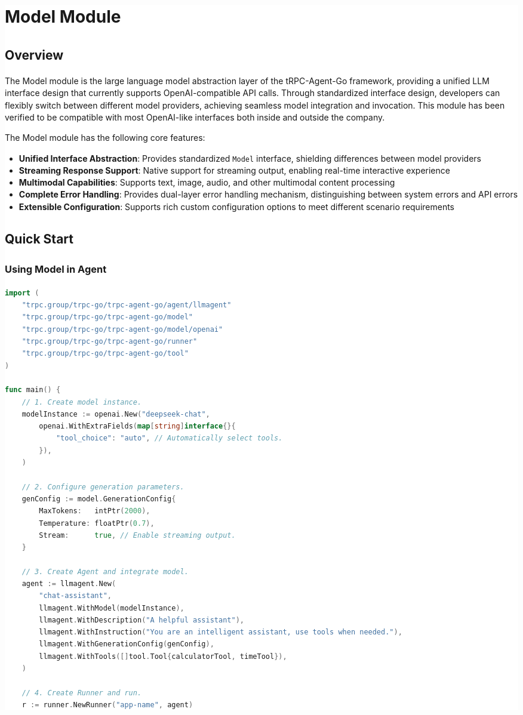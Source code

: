 # Model Module

## Overview

The Model module is the large language model abstraction layer of the tRPC-Agent-Go framework, providing a unified LLM interface design that currently supports OpenAI-compatible API calls. Through standardized interface design, developers can flexibly switch between different model providers, achieving seamless model integration and invocation. This module has been verified to be compatible with most OpenAI-like interfaces both inside and outside the company.

The Model module has the following core features:

- **Unified Interface Abstraction**: Provides standardized `Model` interface, shielding differences between model providers
- **Streaming Response Support**: Native support for streaming output, enabling real-time interactive experience
- **Multimodal Capabilities**: Supports text, image, audio, and other multimodal content processing
- **Complete Error Handling**: Provides dual-layer error handling mechanism, distinguishing between system errors and API errors
- **Extensible Configuration**: Supports rich custom configuration options to meet different scenario requirements

## Quick Start

### Using Model in Agent

```go
import (
    "trpc.group/trpc-go/trpc-agent-go/agent/llmagent"
    "trpc.group/trpc-go/trpc-agent-go/model"
    "trpc.group/trpc-go/trpc-agent-go/model/openai"
    "trpc.group/trpc-go/trpc-agent-go/runner"
    "trpc.group/trpc-go/trpc-agent-go/tool"
)

func main() {
    // 1. Create model instance.
    modelInstance := openai.New("deepseek-chat",
        openai.WithExtraFields(map[string]interface{}{
            "tool_choice": "auto", // Automatically select tools.
        }),
    )

    // 2. Configure generation parameters.
    genConfig := model.GenerationConfig{
        MaxTokens:   intPtr(2000),
        Temperature: floatPtr(0.7),
        Stream:      true, // Enable streaming output.
    }

    // 3. Create Agent and integrate model.
    agent := llmagent.New(
        "chat-assistant",
        llmagent.WithModel(modelInstance),
        llmagent.WithDescription("A helpful assistant"),
        llmagent.WithInstruction("You are an intelligent assistant, use tools when needed."),
        llmagent.WithGenerationConfig(genConfig),
        llmagent.WithTools([]tool.Tool{calculatorTool, timeTool}),
    )

    // 4. Create Runner and run.
    r := runner.NewRunner("app-name", agent)
```
